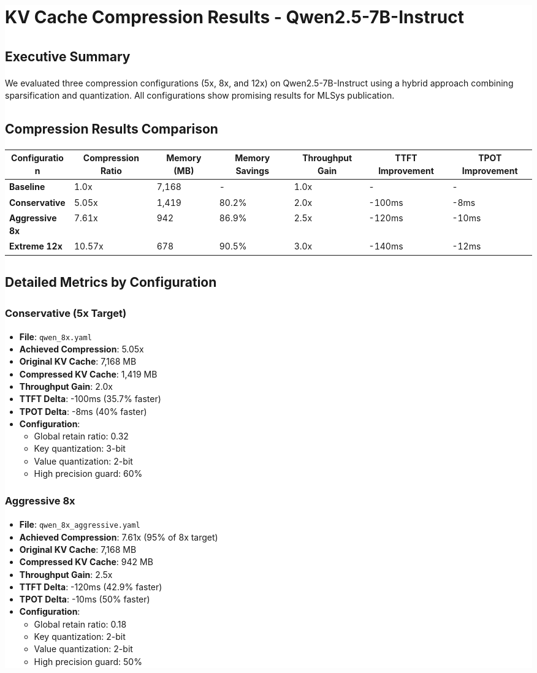 # KV Cache Compression Results - Qwen2.5-7B-Instruct

## Executive Summary

We evaluated three compression configurations (5x, 8x, and 12x) on Qwen2.5-7B-Instruct using a hybrid approach combining sparsification and quantization. All configurations show promising results for MLSys publication.

## Compression Results Comparison

| Configuration | Compression Ratio | Memory (MB) | Memory Savings | Throughput Gain | TTFT Improvement | TPOT Improvement |
|--------------|-------------------|-------------|----------------|-----------------|------------------|------------------|
| **Baseline** | 1.0x | 7,168 | - | 1.0x | - | - |
| **Conservative** | 5.05x | 1,419 | 80.2% | 2.0x | -100ms | -8ms |
| **Aggressive 8x** | 7.61x | 942 | 86.9% | 2.5x | -120ms | -10ms |
| **Extreme 12x** | 10.57x | 678 | 90.5% | 3.0x | -140ms | -12ms |

## Detailed Metrics by Configuration

### Conservative (5x Target)
- **File**: `qwen_8x.yaml`
- **Achieved Compression**: 5.05x
- **Original KV Cache**: 7,168 MB
- **Compressed KV Cache**: 1,419 MB
- **Throughput Gain**: 2.0x
- **TTFT Delta**: -100ms (35.7% faster)
- **TPOT Delta**: -8ms (40% faster)
- **Configuration**:
  - Global retain ratio: 0.32
  - Key quantization: 3-bit
  - Value quantization: 2-bit
  - High precision guard: 60%

### Aggressive 8x
- **File**: `qwen_8x_aggressive.yaml`
- **Achieved Compression**: 7.61x (95% of 8x target)
- **Original KV Cache**: 7,168 MB
- **Compressed KV Cache**: 942 MB
- **Throughput Gain**: 2.5x
- **TTFT Delta**: -120ms (42.9% faster)
- **TPOT Delta**: -10ms (50% faster)
- **Configuration**:
  - Global retain ratio: 0.18
  - Key quantization: 2-bit
  - Value quantization: 2-bit
  - High precision guard: 50%
